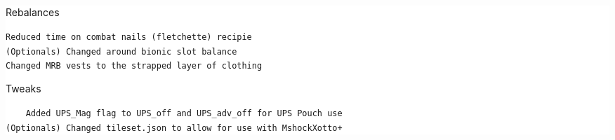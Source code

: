Rebalances
	
    Reduced time on combat nails (fletchette) recipie
	(Optionals) Changed around bionic slot balance
	Changed MRB vests to the strapped layer of clothing
	
Tweaks
	
        Added UPS_Mag flag to UPS_off and UPS_adv_off for UPS Pouch use
	(Optionals) Changed tileset.json to allow for use with MshockXotto+
